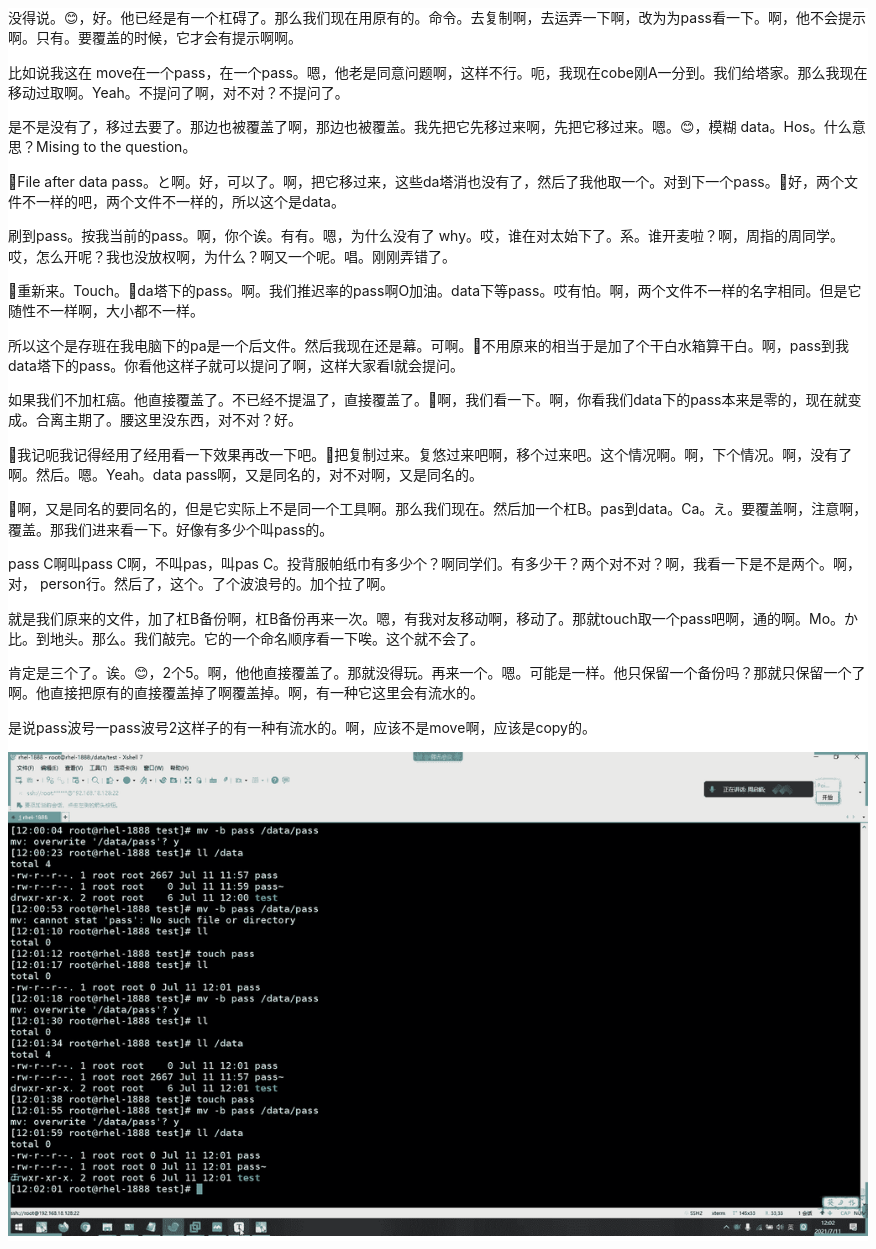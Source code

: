 没得说。😊，好。他已经是有一个杠碍了。那么我们现在用原有的。命令。去复制啊，去运弄一下啊，改为为pass看一下。啊，他不会提示啊。只有。要覆盖的时候，它才会有提示啊啊。

比如说我这在 move在一个pass，在一个pass。嗯，他老是同意问题啊，这样不行。呃，我现在cobe刚A一分到。我们给塔家。那么我现在移动过取啊。Yeah。不提问了啊，对不对？不提问了。

是不是没有了，移过去要了。那边也被覆盖了啊，那边也被覆盖。我先把它先移过来啊，先把它移过来。嗯。😊，模糊 data。Hos。什么意思？Mising to the question。

🎼File after data pass。と啊。好，可以了。啊，把它移过来，这些da塔消也没有了，然后了我他取一个。对到下一个pass。🎼好，两个文件不一样的吧，两个文件不一样的，所以这个是data。

刷到pass。按我当前的pass。啊，你个诶。有有。嗯，为什么没有了 why。哎，谁在对太始下了。系。谁开麦啦？啊，周指的周同学。哎，怎么开呢？我也没放权啊，为什么？啊又一个呢。唱。刚刚弄错了。

🎼重新来。Touch。🎼da塔下的pass。啊。我们推迟率的pass啊O加油。data下等pass。哎有怕。啊，两个文件不一样的名字相同。但是它随性不一样啊，大小都不一样。

所以这个是存班在我电脑下的pa是一个后文件。然后我现在还是幕。可啊。🎼不用原来的相当于是加了个干白水箱算干白。啊，pass到我 data塔下的pass。你看他这样子就可以提问了啊，这样大家看I就会提问。

如果我们不加杠癌。他直接覆盖了。不已经不提温了，直接覆盖了。🎼啊，我们看一下。啊，你看我们data下的pass本来是零的，现在就变成。合离主期了。腰这里没东西，对不对？好。

🎼我记呃我记得经用了经用看一下效果再改一下吧。🎼把复制过来。复悠过来吧啊，移个过来吧。这个情况啊。啊，下个情况。啊，没有了啊。然后。嗯。Yeah。data pass啊，又是同名的，对不对啊，又是同名的。

🎼啊，又是同名的要同名的，但是它实际上不是同一个工具啊。那么我们现在。然后加一个杠B。pas到data。Ca。え。要覆盖啊，注意啊，覆盖。那我们进来看一下。好像有多少个叫pass的。

pass C啊叫pass C啊，不叫pas，叫pas C。投背服帕纸巾有多少个？啊同学们。有多少干？两个对不对？啊，我看一下是不是两个。啊，对， person行。然后了，这个。了个波浪号的。加个拉了啊。

就是我们原来的文件，加了杠B备份啊，杠B备份再来一次。嗯，有我对友移动啊，移动了。那就touch取一个pass吧啊，通的啊。Mo。か比。到地头。那么。我们敲完。它的一个命名顺序看一下唉。这个就不会了。

肯定是三个了。诶。😊，2个5。啊，他他直接覆盖了。那就没得玩。再来一个。嗯。可能是一样。他只保留一个备份吗？那就只保留一个了啊。他直接把原有的直接覆盖掉了啊覆盖掉。啊，有一种它这里会有流水的。

是说pass波号一pass波号2这样子的有一种有流水的。啊，应该不是move啊，应该是copy的。

![](img/fac55e6ea3da74e9a8237d85cfae2100_47.png)
